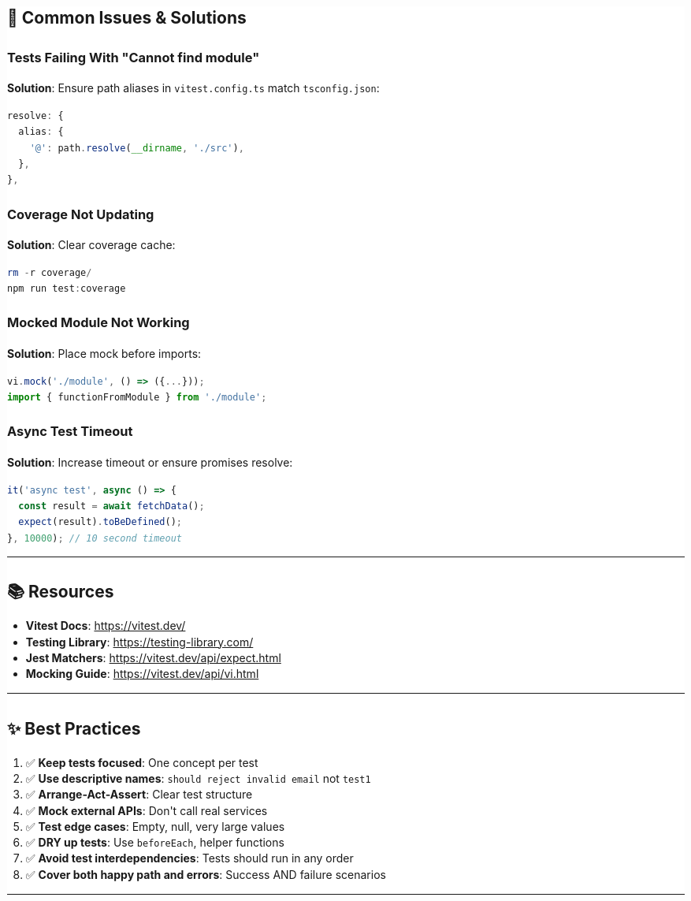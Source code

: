 
## 🐛 Common Issues & Solutions

### Tests Failing With "Cannot find module"
**Solution**: Ensure path aliases in `vitest.config.ts` match `tsconfig.json`:
```typescript
resolve: {
  alias: {
    '@': path.resolve(__dirname, './src'),
  },
},
```

### Coverage Not Updating
**Solution**: Clear coverage cache:
```powershell
rm -r coverage/
npm run test:coverage
```

### Mocked Module Not Working
**Solution**: Place mock before imports:
```typescript
vi.mock('./module', () => ({...}));
import { functionFromModule } from './module';
```

### Async Test Timeout
**Solution**: Increase timeout or ensure promises resolve:
```typescript
it('async test', async () => {
  const result = await fetchData();
  expect(result).toBeDefined();
}, 10000); // 10 second timeout
```

---

## 📚 Resources

- **Vitest Docs**: https://vitest.dev/
- **Testing Library**: https://testing-library.com/
- **Jest Matchers**: https://vitest.dev/api/expect.html
- **Mocking Guide**: https://vitest.dev/api/vi.html

---

## ✨ Best Practices

1. ✅ **Keep tests focused**: One concept per test
2. ✅ **Use descriptive names**: `should reject invalid email` not `test1`
3. ✅ **Arrange-Act-Assert**: Clear test structure
4. ✅ **Mock external APIs**: Don't call real services
5. ✅ **Test edge cases**: Empty, null, very large values
6. ✅ **DRY up tests**: Use `beforeEach`, helper functions
7. ✅ **Avoid test interdependencies**: Tests should run in any order
8. ✅ **Cover both happy path and errors**: Success AND failure scenarios

---